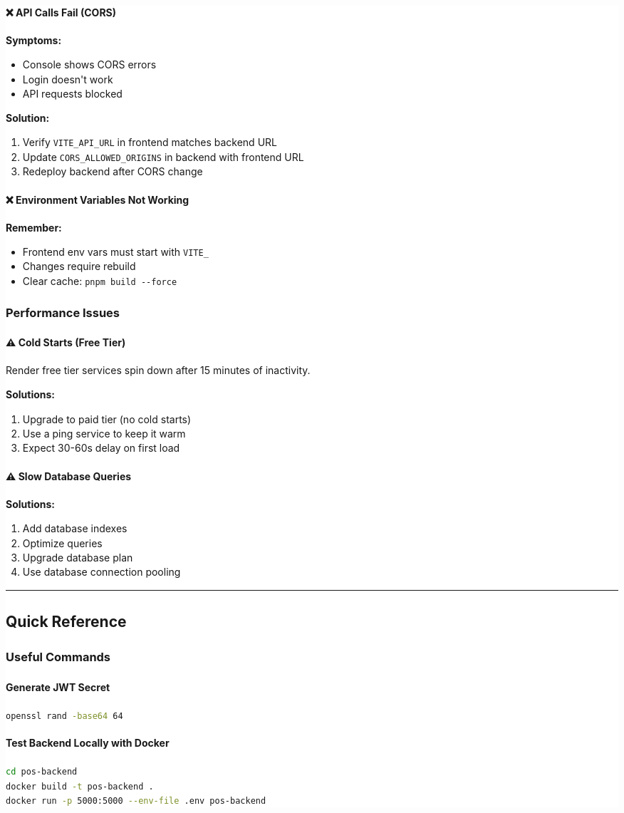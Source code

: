 #### ❌ API Calls Fail (CORS)
**Symptoms:**
- Console shows CORS errors
- Login doesn't work
- API requests blocked

**Solution:**
1. Verify `VITE_API_URL` in frontend matches backend URL
2. Update `CORS_ALLOWED_ORIGINS` in backend with frontend URL
3. Redeploy backend after CORS change

#### ❌ Environment Variables Not Working
**Remember:**
- Frontend env vars must start with `VITE_`
- Changes require rebuild
- Clear cache: `pnpm build --force`

### Performance Issues

#### ⚠️ Cold Starts (Free Tier)
Render free tier services spin down after 15 minutes of inactivity.

**Solutions:**
1. Upgrade to paid tier (no cold starts)
2. Use a ping service to keep it warm
3. Expect 30-60s delay on first load

#### ⚠️ Slow Database Queries
**Solutions:**
1. Add database indexes
2. Optimize queries
3. Upgrade database plan
4. Use database connection pooling

---

## Quick Reference

### Useful Commands

#### Generate JWT Secret
```bash
openssl rand -base64 64
```

#### Test Backend Locally with Docker
```bash
cd pos-backend
docker build -t pos-backend .
docker run -p 5000:5000 --env-file .env pos-backend
```

